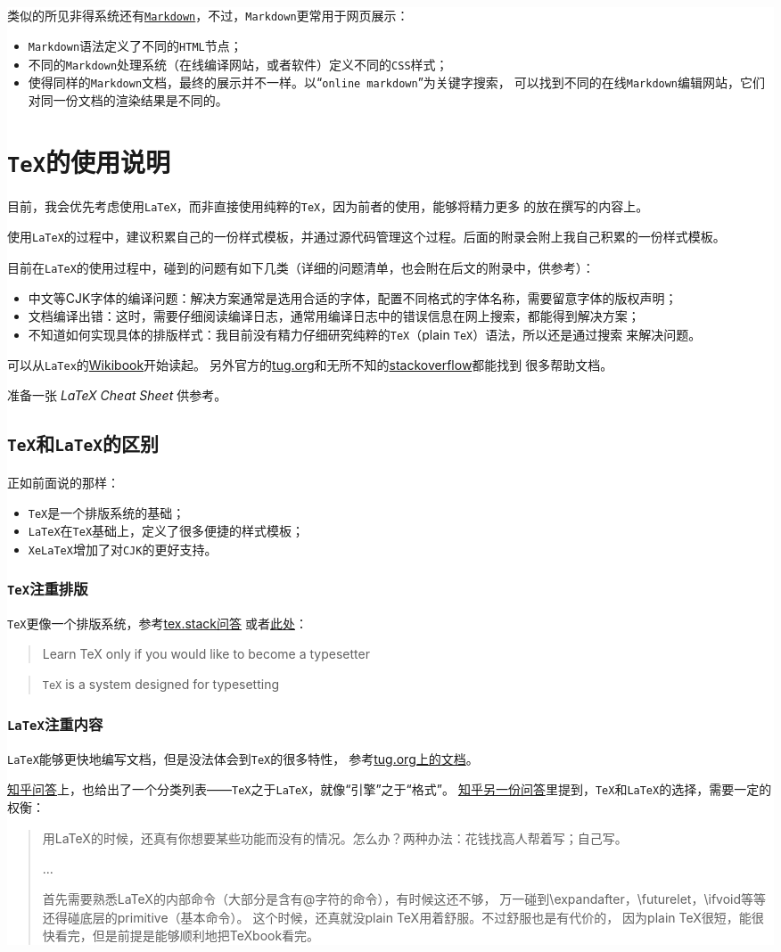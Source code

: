 类似的所见非得系统还有[`Markdown`](http://daringfireball.net/projects/markdown/)，不过，`Markdown`更常用于网页展示：

* `Markdown`语法定义了不同的`HTML`节点；
* 不同的`Markdown`处理系统（在线编译网站，或者软件）定义不同的`CSS`样式；
* 使得同样的`Markdown`文档，最终的展示并不一样。以“`online markdown`”为关键字搜索，
  可以找到不同的在线`Markdown`编辑网站，它们对同一份文档的渲染结果是不同的。

# `TeX`的使用说明
目前，我会优先考虑使用`LaTeX`，而非直接使用纯粹的`TeX`，因为前者的使用，能够将精力更多
的放在撰写的内容上。

使用`LaTeX`的过程中，建议积累自己的一份样式模板，并通过源代码管理这个过程。后面的附录会附上我自己积累的一份样式模板。

目前在`LaTeX`的使用过程中，碰到的问题有如下几类（详细的问题清单，也会附在后文的附录中，供参考）：

* 中文等CJK字体的编译问题：解决方案通常是选用合适的字体，配置不同格式的字体名称，需要留意字体的版权声明；
* 文档编译出错：这时，需要仔细阅读编译日志，通常用编译日志中的错误信息在网上搜索，都能得到解决方案；
* 不知道如何实现具体的排版样式：我目前没有精力仔细研究纯粹的`TeX`（plain `TeX`）语法，所以还是通过搜索
  来解决问题。

可以从`LaTex`的[Wikibook](https://en.wikibooks.org/wiki/LaTeX)开始读起。
另外官方的[tug.org](http://tug.org/begin.html)和无所不知的[stackoverflow](http://tex.stackexchange.com/)都能找到
很多帮助文档。

准备一张 _LaTeX Cheat Sheet_ 供参考。

## `TeX`和`LaTeX`的区别

正如前面说的那样：

* `TeX`是一个排版系统的基础；
* `LaTeX`在`TeX`基础上，定义了很多便捷的样式模板；
* `XeLaTeX`增加了对`CJK`的更好支持。

### `TeX`注重排版

`TeX`更像一个排版系统，参考[tex.stack问答](http://stackoverflow.com/a/7014579)
或者[此处](http://www.haverford.edu/mathematics/resources/LaTeX_vs_TeX.php)：

> Learn TeX only if you would like to become a typesetter

> `TeX` is a system designed for typesetting

### `LaTeX`注重内容

`LaTeX`能够更快地编写文档，但是没法体会到`TeX`的很多特性，
参考[tug.org上的文档](http://www.tug.org/pipermail/texhax/2009-October/013645.html)。

[知乎问答](http://www.zhihu.com/question/20638337)上，也给出了一个分类列表——`TeX`之于`LaTeX`，就像“引擎”之于“格式”。
[知乎另一份问答](http://www.zhihu.com/question/25033797/answer/29962700)里提到，`TeX`和`LaTeX`的选择，需要一定的权衡：

> 用LaTeX的时候，还真有你想要某些功能而没有的情况。怎么办？两种办法：花钱找高人帮着写；自己写。
>
> ...
>
> 首先需要熟悉LaTeX的内部命令（大部分是含有@字符的命令），有时候这还不够，
> 万一碰到\expandafter，\futurelet，\ifvoid等等还得碰底层的primitive（基本命令）。
> 这个时候，还真就没plain TeX用着舒服。不过舒服也是有代价的，
> 因为plain TeX很短，能很快看完，但是前提是能够顺利地把TeXbook看完。
